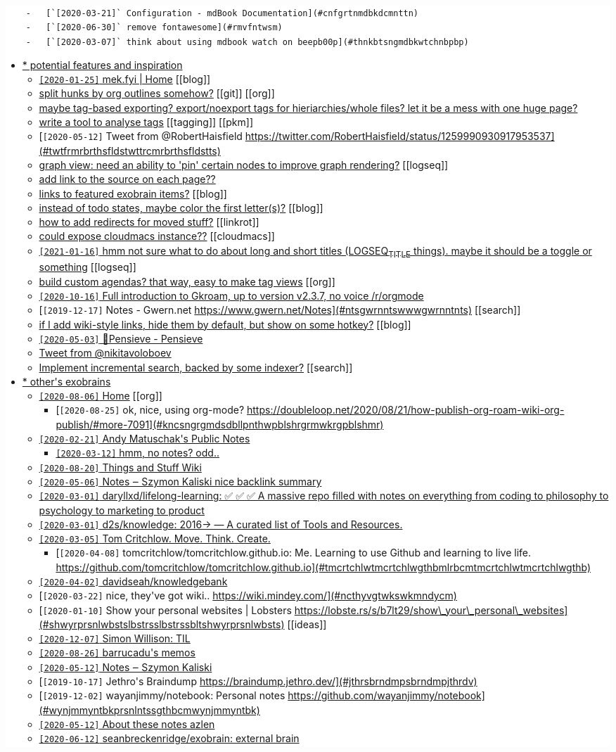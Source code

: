        -   [`[2020-03-21]` Configuration - mdBook Documentation](#cnfgrtnmdbkdcmnttn) 
        -   [`[2020-06-30]` remove fontawesome](#rmvfntwsm) 
        -   [`[2020-03-07]` think about using mdbook watch on beepb00p](#thnkbtsngmdbkwtchnbpbp) 
-   [\* potential features and inspiration](#ptntlftrsndnsprtn) 
    -   [`[2020-01-25]` mek.fyi | Home](#smkfyqsmkfyhm) [[blog]]
    -   [split hunks by org outlines somehow?](#splthnksbyrgtlnssmhw) [[git]] [[org]]
    -   [maybe tag-based exporting? export/noexport tags for hieriarchies/whole files? let it be a mess with one huge page?](#mybtgbsdxprtngxprtnxprttgrchswhlflslttbmsswthnhgpg) 
    -   [write a tool to analyse tags](#wrttltnlystgs) [[tagging]] [[pkm]]
    -   [`[2020-05-12]` Tweet from @RobertHaisfield https://twitter.com/RobertHaisfield/status/1259990930917953537](#twtfrmrbrthsfldstwttrcmrbrthsfldstts) 
    -   [graph view: need an ability to 'pin' certain nodes to improve graph rendering?](#grphvwndnbltytpncrtnndstmprvgrphrndrng) [[logseq]]
    -   [add link to the source on each page??](#ddlnktthsrcnchpg) 
    -   [links to featured exobrain items?](#lnkstftrdxbrntms) [[blog]]
    -   [instead of todo states, maybe color the first letter(s)?](#nstdftdsttsmybclrthfrstlttrs) [[blog]]
    -   [how to add redirects for moved stuff?](#hwtddrdrctsfrmvdstff) [[linkrot]]
    -   [could expose cloudmacs instance??](#cldxpscldmcsnstnc) [[cloudmacs]]
    -   [`[2021-01-16]` hmm not sure what to do about long and short titles (LOGSEQ<sub>TITLE</sub> things). maybe it should be a toggle or something](#hmmntsrwhttdbtlngndshrtttthngsmybtshldbtgglrsmthng) [[logseq]]
    -   [build custom agendas? that way, easy to make tag views](#bldcstmgndsthtwysytmktgvws) [[org]]
    -   [`[2020-10-16]` Full introduction to Gkroam, up to version v2.3.7, no voice /r/orgmode](#srddtcmrrgmdcmmntsjclkfllrdctntgkrmptvrsnvnvcrrgmd) 
    -   [`[2019-12-17]` Notes - Gwern.net https://www.gwern.net/Notes](#ntsgwrnntswwwgwrnntnts) [[search]]
    -   [if I add wiki-style links, hide them by default, but show on some hotkey?](#fddwkstyllnkshdthmbydfltbtshwnsmhtky) [[blog]]
    -   [`[2020-05-03]` 🔮Pensieve - Pensieve](#swkrmshndlycmpnsvpnsv) 
    -   [Tweet from @nikitavoloboev](#twtfrmnktvlbv) 
    -   [Implement incremental search, backed by some indexer?](#mplmntncrmntlsrchbckdbysmndxr) [[search]]
-   [\* other's exobrains](#other) 
    -   [`[2020-08-06]` Home](#scmmnplcdbllpntstckdntsfwkshtmlhm) [[org]]
        -   [`[2020-08-25]` ok, nice, using org-mode?  https://doubleloop.net/2020/08/21/how-publish-org-roam-wiki-org-publish/#more-7091](#kncsngrgmdsdbllpnthwpblshrgrmwkrgpblshmr) 
    -   [`[2020-02-21]` Andy Matuschak's Public Notes](#snwsycmbntrcmtmdndymtschkspblcnts) 
        -   [`[2020-03-12]` hmm, no notes? odd..](#hmmnntsdd) 
    -   [`[2020-08-20]` Things and Stuff Wiki](#swkthngsndstffrgmnpgthngsndstffwk) 
    -   [`[2020-05-06]` Notes ‒ Szymon Kaliski nice backlink summary](#sszymnklskcmntsntsszymnklskncbcklnksmmry) 
    -   [`[2020-03-01]` daryllxd/lifelong-learning: ✅ ✅ ✅ A massive repo filled with notes on everything from coding to philosophy to psychology to marketing to product](#sgthbcmdryllxdlflnglrnngdphytpsychlgytmrktngtprdct) 
    -   [`[2020-03-01]` d2s/knowledge: 2016→ — A curated list of Tools and Resources.](#sgthbcmdsknwldgdsknwldgcrtdlstftlsndrsrcs) 
    -   [`[2020-03-05]` Tom Critchlow. Move. Think. Create.](#stmcrtchlwcmwktmcrtchlwmvthnkcrt) 
        -   [`[2020-04-08]` tomcritchlow/tomcritchlow.github.io: Me. Learning to use Github and learning to live life. https://github.com/tomcritchlow/tomcritchlow.github.io](#tmcrtchlwtmcrtchlwgthbmlrbcmtmcrtchlwtmcrtchlwgthb) 
    -   [`[2020-04-02]` davidseah/knowledgebank](#sgthbcmdvdshknwldgbnkdvdshknwldgbnk) 
    -   [`[2020-03-22]` nice, they've got wiki.. https://wiki.mindey.com/](#ncthyvgtwkswkmndycm) 
    -   [`[2020-01-10]` Show your personal websites | Lobsters https://lobste.rs/s/b7lt29/show\_your\_personal\_websites](#shwyrprsnlwbstslbstrsslbstrssbltshwyrprsnlwbsts) [[ideas]]
    -   [`[2020-12-07]` Simon Willison: TIL](#stlsmnwllsnntsmnwllsntl) 
    -   [`[2020-08-26]` barrucadu's memos](#smmbrrcdckbrrcdsmms) 
    -   [`[2020-05-12]` Notes ‒ Szymon Kaliski](#sszymnklskcmntsntsszymnklsk) 
    -   [`[2019-10-17]` Jethro's Braindump  https://braindump.jethro.dev/](#jthrsbrndmpsbrndmpjthrdv) 
    -   [`[2019-12-02]` wayanjimmy/notebook: Personal notes https://github.com/wayanjimmy/notebook](#wynjmmyntbkprsnlntssgthbcmwynjmmyntbk) 
    -   [`[2020-05-12]` About these notes azlen](#sntszlnmgtbyfvbtthsntszln) 
    -   [`[2020-06-12]` seanbreckenridge/exobrain: external brain](#sgthbcmsnbrcknrdgxbrnsnbrcknrdgxbrnxtrnlbrn) 